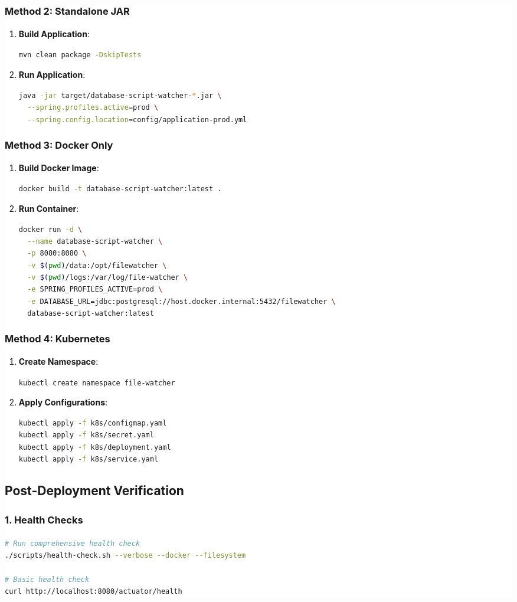 ### Method 2: Standalone JAR

1. **Build Application**:
   ```bash
   mvn clean package -DskipTests
   ```

2. **Run Application**:
   ```bash
   java -jar target/database-script-watcher-*.jar \
     --spring.profiles.active=prod \
     --spring.config.location=config/application-prod.yml
   ```

### Method 3: Docker Only

1. **Build Docker Image**:
   ```bash
   docker build -t database-script-watcher:latest .
   ```

2. **Run Container**:
   ```bash
   docker run -d \
     --name database-script-watcher \
     -p 8080:8080 \
     -v $(pwd)/data:/opt/filewatcher \
     -v $(pwd)/logs:/var/log/file-watcher \
     -e SPRING_PROFILES_ACTIVE=prod \
     -e DATABASE_URL=jdbc:postgresql://host.docker.internal:5432/filewatcher \
     database-script-watcher:latest
   ```

### Method 4: Kubernetes

1. **Create Namespace**:
   ```bash
   kubectl create namespace file-watcher
   ```

2. **Apply Configurations**:
   ```bash
   kubectl apply -f k8s/configmap.yaml
   kubectl apply -f k8s/secret.yaml
   kubectl apply -f k8s/deployment.yaml
   kubectl apply -f k8s/service.yaml
   ```

## Post-Deployment Verification

### 1. Health Checks

```bash
# Run comprehensive health check
./scripts/health-check.sh --verbose --docker --filesystem

# Basic health check
curl http://localhost:8080/actuator/health
```
